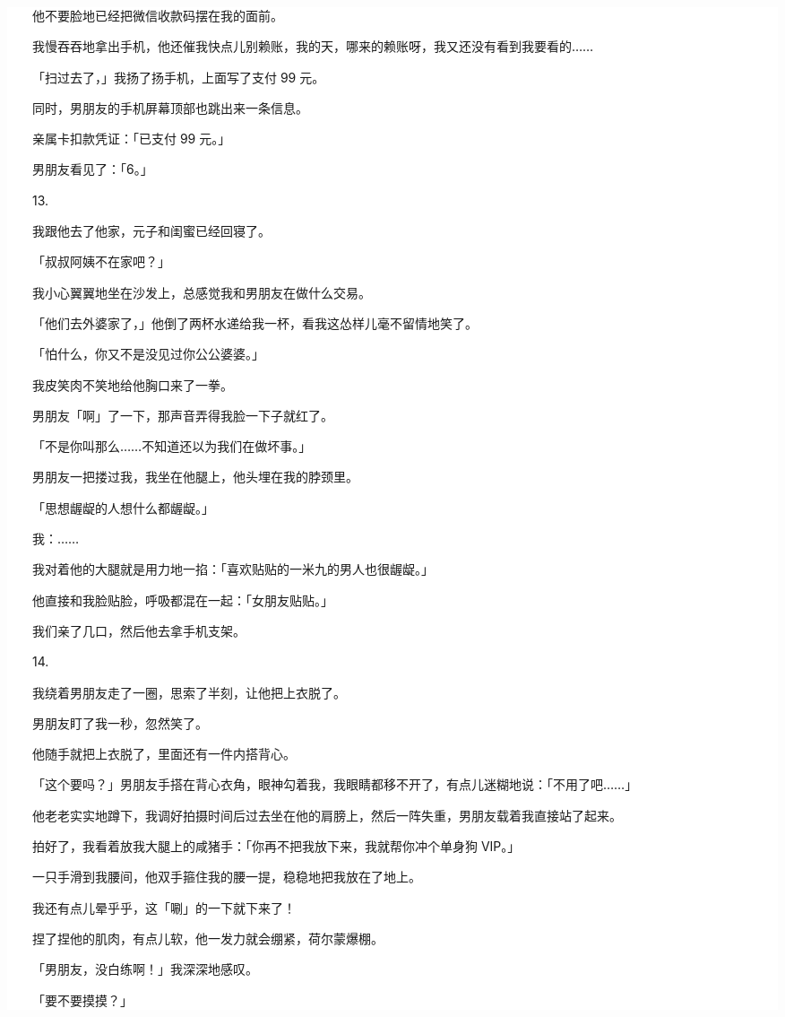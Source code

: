 &emsp;&emsp;他不要脸地已经把微信收款码摆在我的面前。  
  
&emsp;&emsp;我慢吞吞地拿出手机，他还催我快点儿别赖账，我的天，哪来的赖账呀，我又还没有看到我要看的……  
  
&emsp;&emsp;「扫过去了，」我扬了扬手机，上面写了支付 99 元。  
  
&emsp;&emsp;同时，男朋友的手机屏幕顶部也跳出来一条信息。  
  
&emsp;&emsp;亲属卡扣款凭证：「已支付 99 元。」  
  
&emsp;&emsp;男朋友看见了：「6。」  
  
&emsp;&emsp;13.  
  
&emsp;&emsp;我跟他去了他家，元子和闺蜜已经回寝了。  
  
&emsp;&emsp;「叔叔阿姨不在家吧？」  
  
&emsp;&emsp;我小心翼翼地坐在沙发上，总感觉我和男朋友在做什么交易。  
  
&emsp;&emsp;「他们去外婆家了，」他倒了两杯水递给我一杯，看我这怂样儿毫不留情地笑了。  
  
&emsp;&emsp;「怕什么，你又不是没见过你公公婆婆。」  
  
&emsp;&emsp;我皮笑肉不笑地给他胸口来了一拳。  
  
&emsp;&emsp;男朋友「啊」了一下，那声音弄得我脸一下子就红了。  
  
&emsp;&emsp;「不是你叫那么……不知道还以为我们在做坏事。」  
  
&emsp;&emsp;男朋友一把搂过我，我坐在他腿上，他头埋在我的脖颈里。  
  
&emsp;&emsp;「思想龌龊的人想什么都龌龊。」  
  
&emsp;&emsp;我：……  
  
&emsp;&emsp;我对着他的大腿就是用力地一掐：「喜欢贴贴的一米九的男人也很龌龊。」  
  
&emsp;&emsp;他直接和我脸贴脸，呼吸都混在一起：「女朋友贴贴。」  
  
&emsp;&emsp;我们亲了几口，然后他去拿手机支架。  
  
&emsp;&emsp;14.  
  
&emsp;&emsp;我绕着男朋友走了一圈，思索了半刻，让他把上衣脱了。  
  
&emsp;&emsp;男朋友盯了我一秒，忽然笑了。  
  
&emsp;&emsp;他随手就把上衣脱了，里面还有一件内搭背心。  
  
&emsp;&emsp;「这个要吗？」男朋友手搭在背心衣角，眼神勾着我，我眼睛都移不开了，有点儿迷糊地说：「不用了吧……」  
  
&emsp;&emsp;他老老实实地蹲下，我调好拍摄时间后过去坐在他的肩膀上，然后一阵失重，男朋友载着我直接站了起来。  
  
&emsp;&emsp;拍好了，我看着放我大腿上的咸猪手：「你再不把我放下来，我就帮你冲个单身狗 VIP。」  
  
&emsp;&emsp;一只手滑到我腰间，他双手箍住我的腰一提，稳稳地把我放在了地上。  
  
&emsp;&emsp;我还有点儿晕乎乎，这「唰」的一下就下来了！  
  
&emsp;&emsp;捏了捏他的肌肉，有点儿软，他一发力就会绷紧，荷尔蒙爆棚。  
  
&emsp;&emsp;「男朋友，没白练啊！」我深深地感叹。  
  
&emsp;&emsp;「要不要摸摸？」  
  